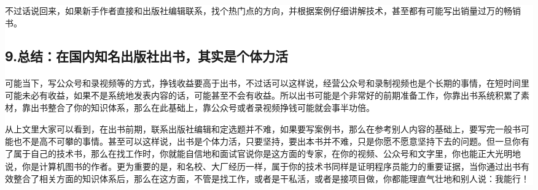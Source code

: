 不过话说回来，如果新手作者直接和出版社编辑联系，找个热门点的方向，并根据案例仔细讲解技术，甚至都有可能写出销量过万的畅销书。

## 9.总结：在国内知名出版社出书，其实是个体力活

可能当下，写公众号和录视频等的方式，挣钱收益要高于出书，不过话可以这样说，经营公众号和录制视频也是个长期的事情，在短时间里可能未必有收益，如果不是系统地发表内容的话，可能甚至不会有收益。所以出书可能是个非常好的前期准备工作，你靠出书系统积累了素材，靠出书整合了你的知识体系，那么在此基础上，靠公众号或者录视频挣钱可能就会事半功倍。

从上文里大家可以看到，在出书前期，联系出版社编辑和定选题并不难，如果要写案例书，那么在参考别人内容的基础上，要写完一般书可能也不是高不可攀的事情。甚至可以这样说，出书是个体力活，只要坚持，要出本书并不难，只是你愿不愿意坚持下去的问题。但一旦你有了属于自己的技术书，那么在找工作时，你就能自信地和面试官说你是这方面的专家，在你的视频、公众号和文字里，你也能正大光明地说，你是计算机图书的作者。更为重要的是，和名校、大厂经历一样，属于你的技术书同样是证明程序员能力的重要证据，当你通过出书有效整合了相关方面的知识体系后，那么在这方面，不管是找工作，或者是干私活，或者是接项目做，你都能理直气壮地和别人说：我能行！